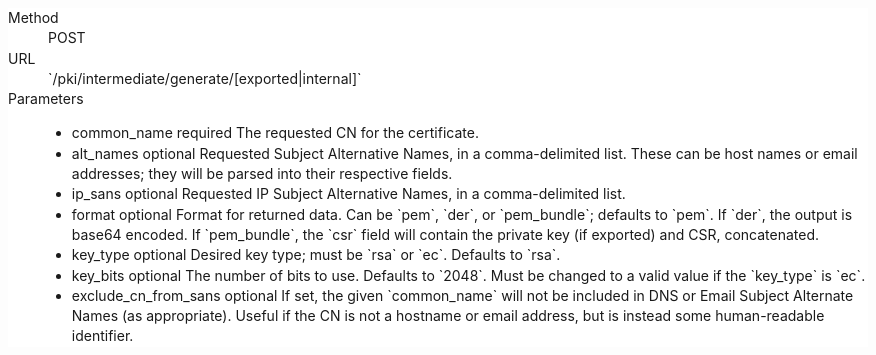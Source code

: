   <dt>Method</dt>
  <dd>POST</dd>

  <dt>URL</dt>
  <dd>`/pki/intermediate/generate/[exported|internal]`</dd>

  <dt>Parameters</dt>
  <dd>
    <ul>
      <li>
        <span class="param">common_name</span>
        <span class="param-flags">required</span>
        The requested CN for the certificate.
      </li>
      <li>
        <span class="param">alt_names</span>
        <span class="param-flags">optional</span>
        Requested Subject Alternative Names, in a comma-delimited list. These
        can be host names or email addresses; they will be parsed into their
        respective fields.
      </li>
      <li>
        <span class="param">ip_sans</span>
        <span class="param-flags">optional</span>
        Requested IP Subject Alternative Names, in a comma-delimited list.
      </li>
      <li>
      <span class="param">format</span>
      <span class="param-flags">optional</span>
        Format for returned data. Can be `pem`, `der`, or `pem_bundle`;
        defaults to `pem`. If `der`, the output is base64 encoded. If
        `pem_bundle`, the `csr` field will contain the private key (if
        exported) and CSR, concatenated.
      </li>
      <li>
        <span class="param">key_type</span>
        <span class="param-flags">optional</span>
        Desired key type; must be `rsa` or `ec`. Defaults to `rsa`.
      </li>
      <li>
        <span class="param">key_bits</span>
        <span class="param-flags">optional</span>
        The number of bits to use. Defaults to `2048`. Must be changed to a
        valid value if the `key_type` is `ec`.
      </li>
      <li>
        <span class="param">exclude_cn_from_sans</span>
        <span class="param-flags">optional</span>
        If set, the given `common_name` will not be included in DNS or Email
        Subject Alternate Names (as appropriate). Useful if the CN is not a
        hostname or email address, but is instead some human-readable
        identifier.
      </li>
    </ul>
  </dd>
